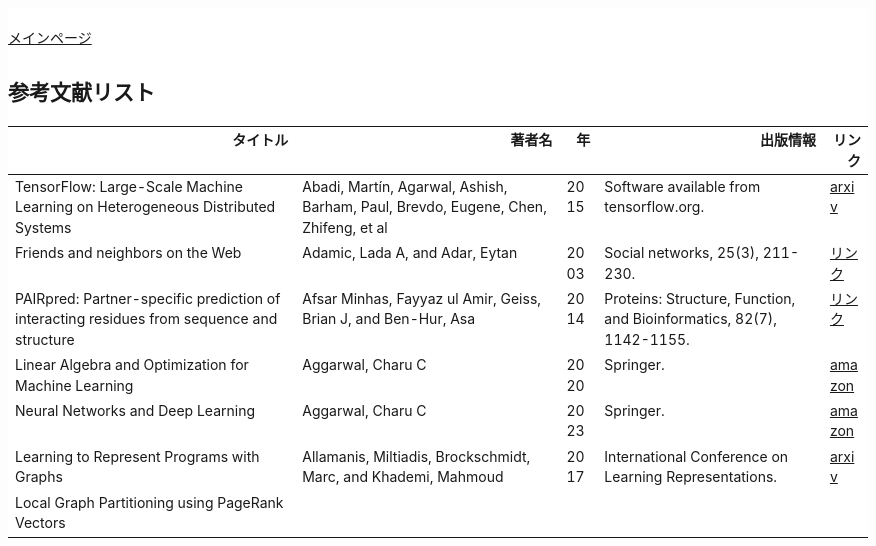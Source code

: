 </style>
</head>
<body>
<br>
<a href="../">メインページ</a>

<h2>参考文献リスト</h2>

<table class="dataframe display">
  <thead>
    <tr style="text-align: right;">
      <th>タイトル</th>
      <th>著者名</th>
      <th>年</th>
      <th>出版情報</th>
      <th>リンク</th>
    </tr>
  </thead>
  <tbody>
    <tr>
      <td>TensorFlow: Large-Scale Machine Learning on Heterogeneous Distributed Systems</td>
      <td>Abadi, Martín, Agarwal, Ashish, Barham, Paul, Brevdo, Eugene, Chen, Zhifeng, et al</td>
      <td>2015</td>
      <td>Software available from tensorflow.org.</td>
      <td><a href="https://arxiv.org/abs/1603.04467" target="_blank">arxiv</a></td>
    </tr>
    <tr>
      <td>Friends and neighbors on the Web</td>
      <td>Adamic, Lada A, and Adar, Eytan</td>
      <td>2003</td>
      <td>Social networks, 25(3), 211-230.</td>
      <td><a href="https://www.sciencedirect.com/science/article/abs/pii/S0378873303000091?via%3Dihub" target="_blank">リンク</a></td>
    </tr>
    <tr>
      <td>PAIRpred: Partner-specific prediction of interacting residues from sequence and structure</td>
      <td>Afsar Minhas, Fayyaz ul Amir, Geiss, Brian J, and Ben-Hur, Asa</td>
      <td>2014</td>
      <td>Proteins: Structure, Function, and Bioinformatics, 82(7), 1142-1155.</td>
      <td><a href="https://www.ncbi.nlm.nih.gov/pmc/articles/PMC4329725/" target="_blank">リンク</a></td>
    </tr>
    <tr>
      <td>Linear Algebra and Optimization for Machine Learning</td>
      <td>Aggarwal, Charu C</td>
      <td>2020</td>
      <td>Springer.</td>
      <td><a href="https://www.amazon.co.jp/dp/3030403432" target="_blank">amazon</a></td>
    </tr>
    <tr>
      <td>Neural Networks and Deep Learning</td>
      <td>Aggarwal, Charu C</td>
      <td>2023</td>
      <td>Springer.</td>
      <td><a href="https://www.amazon.co.jp/dp/3031296419" target="_blank">amazon</a></td>
    </tr>
    <tr>
      <td>Learning to Represent Programs with Graphs</td>
      <td>Allamanis, Miltiadis, Brockschmidt, Marc, and Khademi, Mahmoud</td>
      <td>2017</td>
      <td>International Conference on Learning Representations.</td>
      <td><a href="https://arxiv.org/abs/1711.00740" target="_blank">arxiv</a></td>
    </tr>
    <tr>
      <td>Local Graph Partitioning using PageRank Vectors</td>
